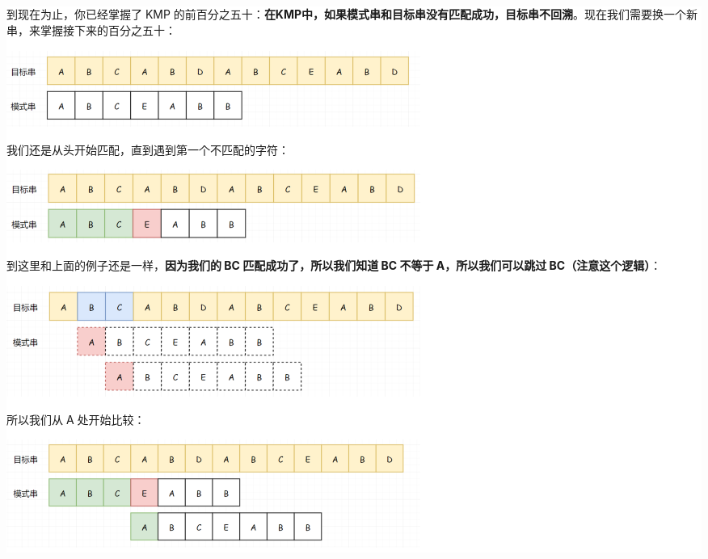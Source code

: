 到现在为止，你已经掌握了 KMP 的前百分之五十：**在KMP中，如果模式串和目标串没有匹配成功，目标串不回溯**。现在我们需要换一个新串，来掌握接下来的百分之五十：

<img src="306/14.jpg" alt="PNG" style="zoom: 50%;" />

我们还是从头开始匹配，直到遇到第一个不匹配的字符：

<img src="306/15.jpg" alt="PNG" style="zoom: 50%;" />

到这里和上面的例子还是一样，**因为我们的 BC 匹配成功了，所以我们知道 BC 不等于 A，所以我们可以跳过 BC（注意这个逻辑）**：

<img src="306/16.jpg" alt="PNG" style="zoom: 50%;" />

所以我们从 A 处开始比较：

<img src="306/17.jpg" alt="PNG" style="zoom: 50%;" />
